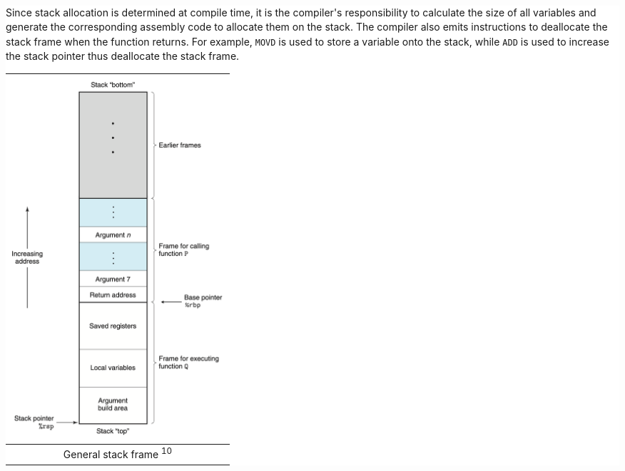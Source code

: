 Since stack allocation is determined at compile time, it is the compiler's responsibility to calculate the size of all variables and generate the corresponding assembly code to allocate them on the stack.
The compiler also emits instructions to deallocate the stack frame when the function returns.
For example, `MOVD` is used to store a variable onto the stack, while `ADD` is used to increase the stack pointer thus deallocate the stack frame.

| <img src="/assets/2025-05-29-fundamental_of_virtual_memory/general_stack_frame.png" width=300> |
|:----------------------------------------------------------------------------------------------:|
|                               General stack frame <sup>10</sup>                                |
